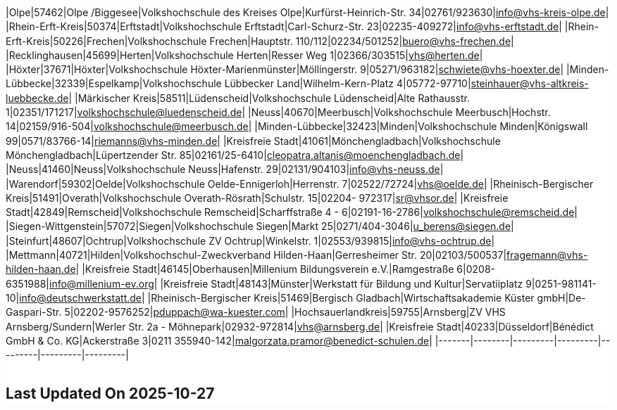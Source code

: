 |Olpe|57462|Olpe /Biggesee|Volkshochschule des Kreises Olpe|Kurfürst-Heinrich-Str. 34|02761/923630|info@vhs-kreis-olpe.de|
|Rhein-Erft-Kreis|50374|Erftstadt|Volkshochschule Erftstadt|Carl-Schurz-Str. 23|02235-409272|info@vhs-erftstadt.de|
|Rhein-Erft-Kreis|50226|Frechen|Volkshochschule Frechen|Hauptstr. 110/112|02234/501252|buero@vhs-frechen.de|
|Recklinghausen|45699|Herten|Volkshochschule Herten|Resser Weg 1|02366/303515|vhs@herten.de|
|Höxter|37671|Höxter|Volkshochschule Höxter-Marienmünster|Möllingerstr. 9|05271/963182|schwiete@vhs-hoexter.de|
|Minden-Lübbecke|32339|Espelkamp|Volkshochschule Lübbecker Land|Wilhelm-Kern-Platz 4|05772-97710|steinhauer@vhs-altkreis-luebbecke.de|
|Märkischer Kreis|58511|Lüdenscheid|Volkshochschule Lüdenscheid|Alte Rathausstr. 1|02351/171217|volkshochschule@luedenscheid.de|
|Neuss|40670|Meerbusch|Volkshochschule Meerbusch|Hochstr. 14|02159/916-504|volkshochschule@meerbusch.de|
|Minden-Lübbecke|32423|Minden|Volkshochschule Minden|Königswall 99|0571/83766-14|riemanns@vhs-minden.de|
|Kreisfreie Stadt|41061|Mönchengladbach|Volkshochschule Mönchengladbach|Lüpertzender Str. 85|02161/25-6410|cleopatra.altanis@moenchengladbach.de|
|Neuss|41460|Neuss|Volkshochschule Neuss|Hafenstr. 29|02131/904103|info@vhs-neuss.de|
|Warendorf|59302|Oelde|Volkshochschule Oelde-Ennigerloh|Herrenstr. 7|02522/72724|vhs@oelde.de|
|Rheinisch-Bergischer Kreis|51491|Overath|Volkshochschule Overath-Rösrath|Schulstr. 15|02204- 972317|sr@vhsor.de|
|Kreisfreie Stadt|42849|Remscheid|Volkshochschule Remscheid|Scharffstraße 4 - 6|02191-16-2786|volkshochschule@remscheid.de|
|Siegen-Wittgenstein|57072|Siegen|Volkshochschule Siegen|Markt 25|0271/404-3046|u_berens@siegen.de|
|Steinfurt|48607|Ochtrup|Volkshochschule ZV Ochtrup|Winkelstr. 1|02553/939815|info@vhs-ochtrup.de|
|Mettmann|40721|Hilden|Volkshochschul-Zweckverband Hilden-Haan|Gerresheimer Str. 20|02103/500537|fragemann@vhs-hilden-haan.de|
|Kreisfreie Stadt|46145|Oberhausen|Millenium Bildungsverein e.V.|Ramgestraße 6|0208-6351988|info@millenium-ev.org|
|Kreisfreie Stadt|48143|Münster|Werkstatt für Bildung und Kultur|Servatiiplatz 9|0251-981141-10|info@deutschwerkstatt.de|
|Rheinisch-Bergischer Kreis|51469|Bergisch Gladbach|Wirtschaftsakademie Küster gmbH|De-Gaspari-Str. 5|02202-9576252|pduppach@wa-kuester.com|
|Hochsauerlandkreis|59755|Arnsberg|ZV VHS Arnsberg/Sundern|Werler Str. 2a - Möhnepark|02932-972814|vhs@arnsberg.de|
|Kreisfreie Stadt|40233|Düsseldorf|Bénédict GmbH & Co. KG|Ackerstraße 3|0211 355940-142|malgorzata.pramor@benedict-schulen.de|
|-------|--------|---------|---------|---------|---------|---------|


## Last Updated On 2025-10-27